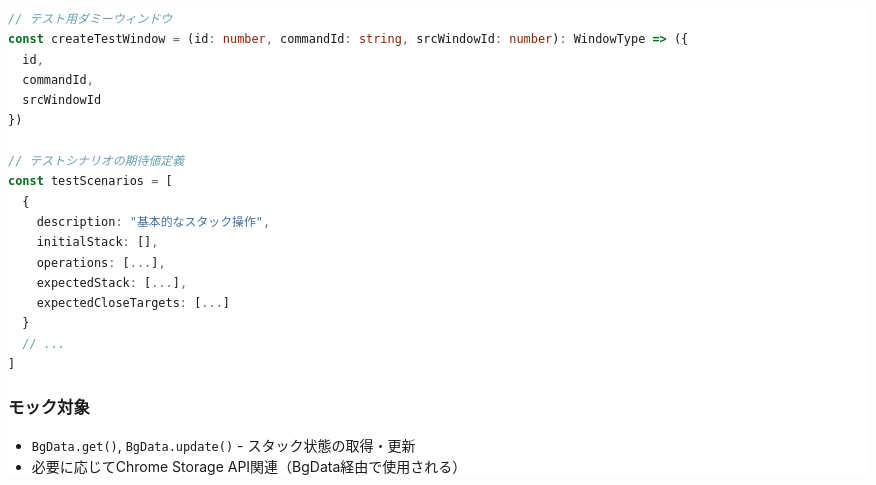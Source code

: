 ```typescript
// テスト用ダミーウィンドウ
const createTestWindow = (id: number, commandId: string, srcWindowId: number): WindowType => ({
  id,
  commandId,
  srcWindowId
})

// テストシナリオの期待値定義
const testScenarios = [
  {
    description: "基本的なスタック操作",
    initialStack: [],
    operations: [...],
    expectedStack: [...],
    expectedCloseTargets: [...]
  }
  // ...
]
```

### モック対象

- `BgData.get()`, `BgData.update()` - スタック状態の取得・更新
- 必要に応じてChrome Storage API関連（BgData経由で使用される）
